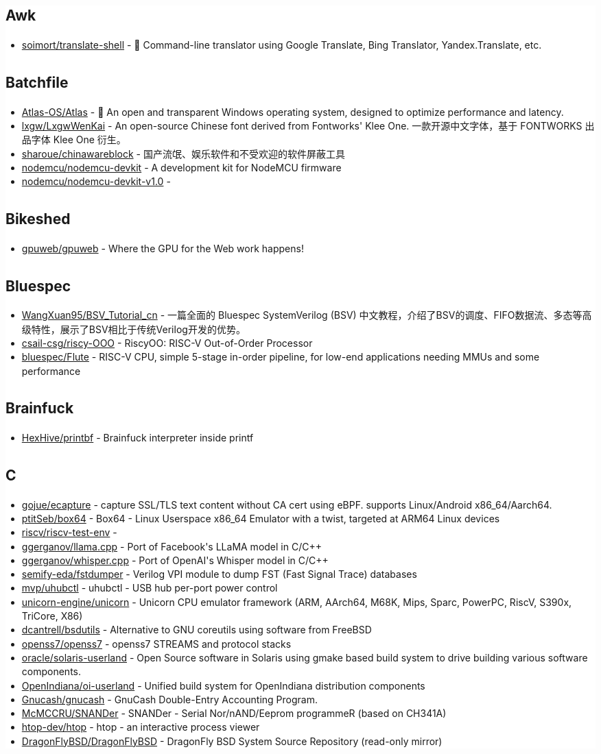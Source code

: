 ## Awk 

- [soimort/translate-shell](https://github.com/soimort/translate-shell) - :speech_balloon: Command-line translator using Google Translate, Bing Translator, Yandex.Translate, etc.

## Batchfile 

- [Atlas-OS/Atlas](https://github.com/Atlas-OS/Atlas) - 🚀 An open and transparent Windows operating system, designed to optimize performance and latency.
- [lxgw/LxgwWenKai](https://github.com/lxgw/LxgwWenKai) - An open-source Chinese font derived from Fontworks' Klee One. 一款开源中文字体，基于 FONTWORKS 出品字体 Klee One 衍生。
- [sharoue/chinawareblock](https://github.com/sharoue/chinawareblock) - 国产流氓、娱乐软件和不受欢迎的软件屏蔽工具
- [nodemcu/nodemcu-devkit](https://github.com/nodemcu/nodemcu-devkit) - A development kit for NodeMCU firmware
- [nodemcu/nodemcu-devkit-v1.0](https://github.com/nodemcu/nodemcu-devkit-v1.0) - 

## Bikeshed 

- [gpuweb/gpuweb](https://github.com/gpuweb/gpuweb) - Where the GPU for the Web work happens!

## Bluespec 

- [WangXuan95/BSV_Tutorial_cn](https://github.com/WangXuan95/BSV_Tutorial_cn) - 一篇全面的 Bluespec SystemVerilog (BSV) 中文教程，介绍了BSV的调度、FIFO数据流、多态等高级特性，展示了BSV相比于传统Verilog开发的优势。
- [csail-csg/riscy-OOO](https://github.com/csail-csg/riscy-OOO) - RiscyOO: RISC-V Out-of-Order Processor
- [bluespec/Flute](https://github.com/bluespec/Flute) - RISC-V CPU, simple 5-stage in-order pipeline, for low-end applications needing MMUs and some performance

## Brainfuck 

- [HexHive/printbf](https://github.com/HexHive/printbf) - Brainfuck interpreter inside printf

## C 

- [gojue/ecapture](https://github.com/gojue/ecapture) - capture SSL/TLS text content without CA cert using eBPF. supports Linux/Android  x86_64/Aarch64.
- [ptitSeb/box64](https://github.com/ptitSeb/box64) - Box64 - Linux Userspace x86_64 Emulator with a twist, targeted at ARM64 Linux devices
- [riscv/riscv-test-env](https://github.com/riscv/riscv-test-env) - 
- [ggerganov/llama.cpp](https://github.com/ggerganov/llama.cpp) - Port of Facebook's LLaMA model in C/C++
- [ggerganov/whisper.cpp](https://github.com/ggerganov/whisper.cpp) - Port of OpenAI's Whisper model in C/C++
- [semify-eda/fstdumper](https://github.com/semify-eda/fstdumper) - Verilog VPI module to dump FST (Fast Signal Trace) databases
- [mvp/uhubctl](https://github.com/mvp/uhubctl) - uhubctl - USB hub per-port power control
- [unicorn-engine/unicorn](https://github.com/unicorn-engine/unicorn) - Unicorn CPU emulator framework (ARM, AArch64, M68K, Mips, Sparc, PowerPC, RiscV, S390x, TriCore, X86)
- [dcantrell/bsdutils](https://github.com/dcantrell/bsdutils) - Alternative to GNU coreutils using software from FreeBSD
- [openss7/openss7](https://github.com/openss7/openss7) - openss7 STREAMS and protocol stacks
- [oracle/solaris-userland](https://github.com/oracle/solaris-userland) - Open Source software in Solaris using gmake based build system to drive building various software components.
- [OpenIndiana/oi-userland](https://github.com/OpenIndiana/oi-userland) - Unified build system for OpenIndiana distribution components
- [Gnucash/gnucash](https://github.com/Gnucash/gnucash) - GnuCash Double-Entry Accounting Program.
- [McMCCRU/SNANDer](https://github.com/McMCCRU/SNANDer) - SNANDer - Serial Nor/nAND/Eeprom programmeR  (based on CH341A)
- [htop-dev/htop](https://github.com/htop-dev/htop) - htop - an interactive process viewer
- [DragonFlyBSD/DragonFlyBSD](https://github.com/DragonFlyBSD/DragonFlyBSD) - DragonFly BSD System Source Repository (read-only mirror)